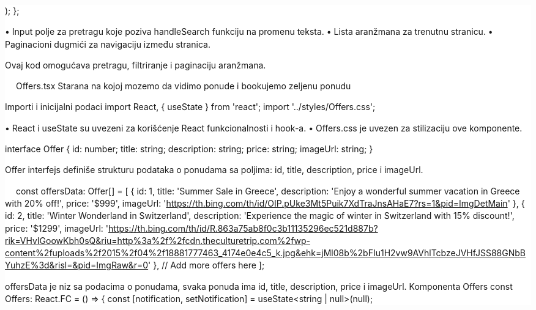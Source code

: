   );
};

•  Input polje za pretragu koje poziva handleSearch funkciju na promenu teksta.
•  Lista aranžmana za trenutnu stranicu.
•  Paginacioni dugmići za navigaciju između stranica.

Ovaj kod omogućava pretragu, filtriranje i paginaciju aranžmana.

 
Offers.tsx Starana na kojoj mozemo da vidimo ponude i bookujemo zeljenu ponudu
 

Importi i inicijalni podaci
import React, { useState } from 'react';
import '../styles/Offers.css';

•  React i useState su uvezeni za korišćenje React funkcionalnosti i hook-a.
•  Offers.css je uvezen za stilizaciju ove komponente.

interface Offer {
  id: number;
  title: string;
  description: string;
  price: string;
  imageUrl: string;
}

Offer interfejs definiše strukturu podataka o ponudama sa poljima: id, title, description, price i imageUrl.

 
const offersData: Offer[] = [
  {
    id: 1,
    title: 'Summer Sale in Greece',
    description: 'Enjoy a wonderful summer vacation in Greece with 20% off!',
    price: '$999',
    imageUrl: 'https://th.bing.com/th/id/OIP.pUke3Mt5Puik7XdTraJnsAHaE7?rs=1&pid=ImgDetMain'
  },
  {
    id: 2,
    title: 'Winter Wonderland in Switzerland',
    description: 'Experience the magic of winter in Switzerland with 15% discount!',
    price: '$1299',
    imageUrl: 'https://th.bing.com/th/id/R.863a75ab8f0c3b11135296ec521d887b?rik=VHvIGoowKbh0sQ&riu=http%3a%2f%2fcdn.theculturetrip.com%2fwp-content%2fuploads%2f2015%2f04%2f18881777463_4174e0e4c5_k.jpg&ehk=jMl08b%2bFIu1H2vw9AVhlTcbzeJVHfJSS88GNbBYuhzE%3d&risl=&pid=ImgRaw&r=0'
  },
  // Add more offers here
];

offersData je niz sa podacima o ponudama, svaka ponuda ima id, title, description, price i imageUrl.
Komponenta Offers
const Offers: React.FC = () => {
  const [notification, setNotification] = useState<string | null>(null);
